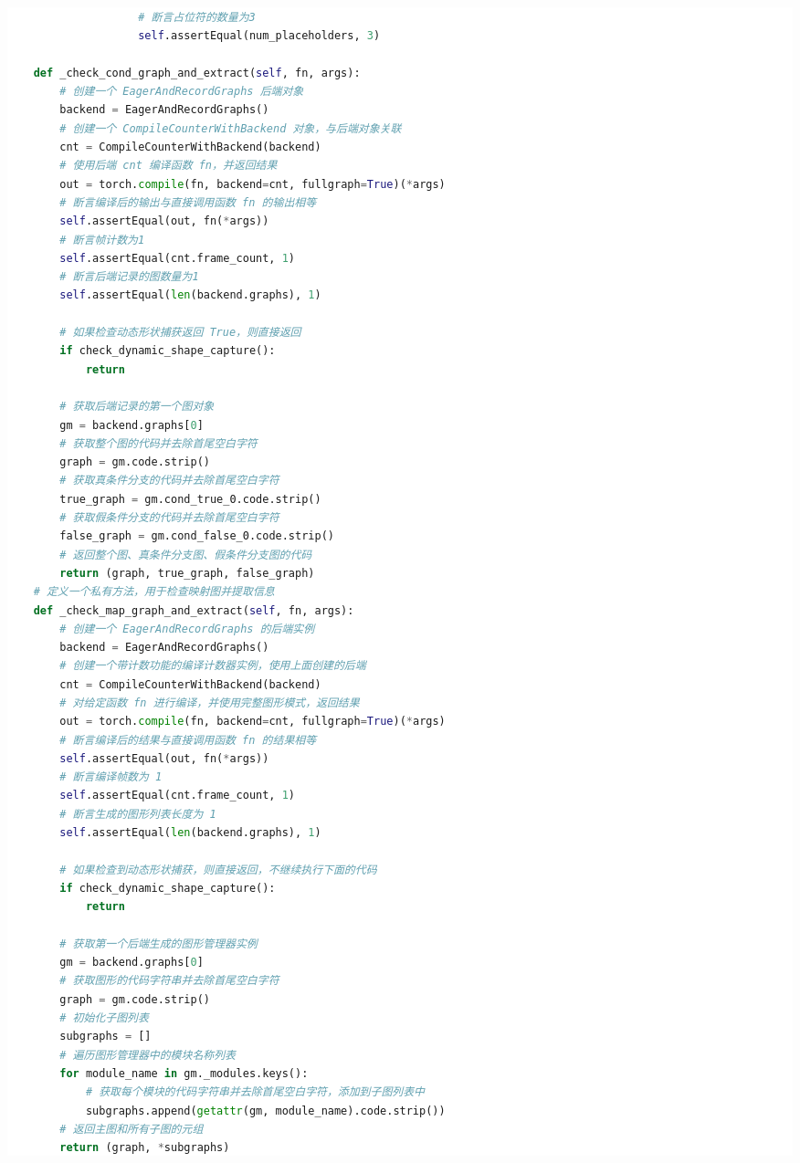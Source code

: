 ```py
                    # 断言占位符的数量为3
                    self.assertEqual(num_placeholders, 3)

    def _check_cond_graph_and_extract(self, fn, args):
        # 创建一个 EagerAndRecordGraphs 后端对象
        backend = EagerAndRecordGraphs()
        # 创建一个 CompileCounterWithBackend 对象，与后端对象关联
        cnt = CompileCounterWithBackend(backend)
        # 使用后端 cnt 编译函数 fn，并返回结果
        out = torch.compile(fn, backend=cnt, fullgraph=True)(*args)
        # 断言编译后的输出与直接调用函数 fn 的输出相等
        self.assertEqual(out, fn(*args))
        # 断言帧计数为1
        self.assertEqual(cnt.frame_count, 1)
        # 断言后端记录的图数量为1
        self.assertEqual(len(backend.graphs), 1)

        # 如果检查动态形状捕获返回 True，则直接返回
        if check_dynamic_shape_capture():
            return

        # 获取后端记录的第一个图对象
        gm = backend.graphs[0]
        # 获取整个图的代码并去除首尾空白字符
        graph = gm.code.strip()
        # 获取真条件分支的代码并去除首尾空白字符
        true_graph = gm.cond_true_0.code.strip()
        # 获取假条件分支的代码并去除首尾空白字符
        false_graph = gm.cond_false_0.code.strip()
        # 返回整个图、真条件分支图、假条件分支图的代码
        return (graph, true_graph, false_graph)
    # 定义一个私有方法，用于检查映射图并提取信息
    def _check_map_graph_and_extract(self, fn, args):
        # 创建一个 EagerAndRecordGraphs 的后端实例
        backend = EagerAndRecordGraphs()
        # 创建一个带计数功能的编译计数器实例，使用上面创建的后端
        cnt = CompileCounterWithBackend(backend)
        # 对给定函数 fn 进行编译，并使用完整图形模式，返回结果
        out = torch.compile(fn, backend=cnt, fullgraph=True)(*args)
        # 断言编译后的结果与直接调用函数 fn 的结果相等
        self.assertEqual(out, fn(*args))
        # 断言编译帧数为 1
        self.assertEqual(cnt.frame_count, 1)
        # 断言生成的图形列表长度为 1
        self.assertEqual(len(backend.graphs), 1)

        # 如果检查到动态形状捕获，则直接返回，不继续执行下面的代码
        if check_dynamic_shape_capture():
            return

        # 获取第一个后端生成的图形管理器实例
        gm = backend.graphs[0]
        # 获取图形的代码字符串并去除首尾空白字符
        graph = gm.code.strip()
        # 初始化子图列表
        subgraphs = []
        # 遍历图形管理器中的模块名称列表
        for module_name in gm._modules.keys():
            # 获取每个模块的代码字符串并去除首尾空白字符，添加到子图列表中
            subgraphs.append(getattr(gm, module_name).code.strip())
        # 返回主图和所有子图的元组
        return (graph, *subgraphs)

```